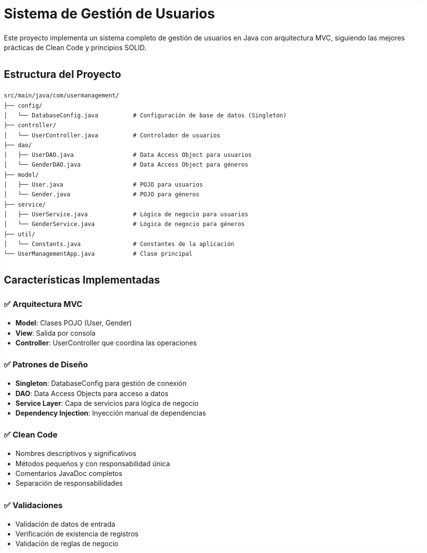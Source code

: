 # Sistema de Gestión de Usuarios

Este proyecto implementa un sistema completo de gestión de usuarios en Java con arquitectura MVC, siguiendo las mejores prácticas de Clean Code y principios SOLID.

## Estructura del Proyecto

```
src/main/java/com/usermanagement/
├── config/
│   └── DatabaseConfig.java          # Configuración de base de datos (Singleton)
├── controller/
│   └── UserController.java          # Controlador de usuarios
├── dao/
│   ├── UserDAO.java                 # Data Access Object para usuarios
│   └── GenderDAO.java               # Data Access Object para géneros
├── model/
│   ├── User.java                    # POJO para usuarios
│   └── Gender.java                  # POJO para géneros
├── service/
│   ├── UserService.java             # Lógica de negocio para usuarios
│   └── GenderService.java           # Lógica de negocio para géneros
├── util/
│   └── Constants.java               # Constantes de la aplicación
└── UserManagementApp.java           # Clase principal
```

## Características Implementadas

### ✅ Arquitectura MVC
- **Model**: Clases POJO (User, Gender)
- **View**: Salida por consola
- **Controller**: UserController que coordina las operaciones

### ✅ Patrones de Diseño
- **Singleton**: DatabaseConfig para gestión de conexión
- **DAO**: Data Access Objects para acceso a datos
- **Service Layer**: Capa de servicios para lógica de negocio
- **Dependency Injection**: Inyección manual de dependencias

### ✅ Clean Code
- Nombres descriptivos y significativos
- Métodos pequeños y con responsabilidad única
- Comentarios JavaDoc completos
- Separación de responsabilidades

### ✅ Validaciones
- Validación de datos de entrada
- Verificación de existencia de registros
- Validación de reglas de negocio
